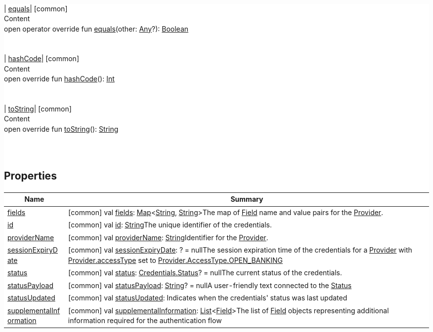 | <a name="kotlin/Any/equals/#kotlin.Any?/PointingToDeclaration/"></a>[equals](../../com.tink.service.user/[common]-user-profile-service-impl/index.md#%5Bkotlin%2FAny%2Fequals%2F%23kotlin.Any%3F%2FPointingToDeclaration%2F%5D%2FFunctions%2F1647702525)| <a name="kotlin/Any/equals/#kotlin.Any?/PointingToDeclaration/"></a>[common]  <br>Content  <br>open operator override fun [equals](../../com.tink.service.user/[common]-user-profile-service-impl/index.md#%5Bkotlin%2FAny%2Fequals%2F%23kotlin.Any%3F%2FPointingToDeclaration%2F%5D%2FFunctions%2F1647702525)(other: [Any](https://kotlinlang.org/api/latest/jvm/stdlib/kotlin/-any/index.html)?): [Boolean](https://kotlinlang.org/api/latest/jvm/stdlib/kotlin/-boolean/index.html)  <br><br><br>
| <a name="kotlin/Any/hashCode/#/PointingToDeclaration/"></a>[hashCode](../../com.tink.service.user/[common]-user-profile-service-impl/index.md#%5Bkotlin%2FAny%2FhashCode%2F%23%2FPointingToDeclaration%2F%5D%2FFunctions%2F1647702525)| <a name="kotlin/Any/hashCode/#/PointingToDeclaration/"></a>[common]  <br>Content  <br>open override fun [hashCode](../../com.tink.service.user/[common]-user-profile-service-impl/index.md#%5Bkotlin%2FAny%2FhashCode%2F%23%2FPointingToDeclaration%2F%5D%2FFunctions%2F1647702525)(): [Int](https://kotlinlang.org/api/latest/jvm/stdlib/kotlin/-int/index.html)  <br><br><br>
| <a name="kotlin/Any/toString/#/PointingToDeclaration/"></a>[toString](../../com.tink.service.user/[common]-user-profile-service-impl/index.md#%5Bkotlin%2FAny%2FtoString%2F%23%2FPointingToDeclaration%2F%5D%2FFunctions%2F1647702525)| <a name="kotlin/Any/toString/#/PointingToDeclaration/"></a>[common]  <br>Content  <br>open override fun [toString](../../com.tink.service.user/[common]-user-profile-service-impl/index.md#%5Bkotlin%2FAny%2FtoString%2F%23%2FPointingToDeclaration%2F%5D%2FFunctions%2F1647702525)(): [String](https://kotlinlang.org/api/latest/jvm/stdlib/kotlin/-string/index.html)  <br><br><br>


## Properties  
  
|  Name|  Summary| 
|---|---|
| <a name="com.tink.model.credentials/Credentials/fields/#/PointingToDeclaration/"></a>[fields](fields.md)| <a name="com.tink.model.credentials/Credentials/fields/#/PointingToDeclaration/"></a> [common] val [fields](fields.md): [Map](https://kotlinlang.org/api/latest/jvm/stdlib/kotlin.collections/-map/index.html)<[String](https://kotlinlang.org/api/latest/jvm/stdlib/kotlin/-string/index.html), [String](https://kotlinlang.org/api/latest/jvm/stdlib/kotlin/-string/index.html)>The map of [Field](../../com.tink.model.misc/[common]-field/index.md) name and value pairs for the [Provider](../../com.tink.model.provider/[common]-provider/index.md).   <br>
| <a name="com.tink.model.credentials/Credentials/id/#/PointingToDeclaration/"></a>[id](id.md)| <a name="com.tink.model.credentials/Credentials/id/#/PointingToDeclaration/"></a> [common] val [id](id.md): [String](https://kotlinlang.org/api/latest/jvm/stdlib/kotlin/-string/index.html)The unique identifier of the credentials.   <br>
| <a name="com.tink.model.credentials/Credentials/providerName/#/PointingToDeclaration/"></a>[providerName](provider-name.md)| <a name="com.tink.model.credentials/Credentials/providerName/#/PointingToDeclaration/"></a> [common] val [providerName](provider-name.md): [String](https://kotlinlang.org/api/latest/jvm/stdlib/kotlin/-string/index.html)Identifier for the [Provider](../../com.tink.model.provider/[common]-provider/index.md).   <br>
| <a name="com.tink.model.credentials/Credentials/sessionExpiryDate/#/PointingToDeclaration/"></a>[sessionExpiryDate](session-expiry-date.md)| <a name="com.tink.model.credentials/Credentials/sessionExpiryDate/#/PointingToDeclaration/"></a> [common] val [sessionExpiryDate](session-expiry-date.md): <ERROR CLASS>? = nullThe session expiration time of the credentials for a [Provider](../../com.tink.model.provider/[common]-provider/index.md) with [Provider.accessType](../../com.tink.model.provider/[common]-provider/access-type.md) set to [Provider.AccessType.OPEN_BANKING](../../com.tink.model.provider/[common]-provider/-access-type/-o-p-e-n_-b-a-n-k-i-n-g/index.md)   <br>
| <a name="com.tink.model.credentials/Credentials/status/#/PointingToDeclaration/"></a>[status](status.md)| <a name="com.tink.model.credentials/Credentials/status/#/PointingToDeclaration/"></a> [common] val [status](status.md): [Credentials.Status](-status/index.md)? = nullThe current status of the credentials.   <br>
| <a name="com.tink.model.credentials/Credentials/statusPayload/#/PointingToDeclaration/"></a>[statusPayload](status-payload.md)| <a name="com.tink.model.credentials/Credentials/statusPayload/#/PointingToDeclaration/"></a> [common] val [statusPayload](status-payload.md): [String](https://kotlinlang.org/api/latest/jvm/stdlib/kotlin/-string/index.html)? = nullA user-friendly text connected to the [Status](-status/index.md)   <br>
| <a name="com.tink.model.credentials/Credentials/statusUpdated/#/PointingToDeclaration/"></a>[statusUpdated](status-updated.md)| <a name="com.tink.model.credentials/Credentials/statusUpdated/#/PointingToDeclaration/"></a> [common] val [statusUpdated](status-updated.md): <ERROR CLASS>Indicates when the credentials' status was last updated   <br>
| <a name="com.tink.model.credentials/Credentials/supplementalInformation/#/PointingToDeclaration/"></a>[supplementalInformation](supplemental-information.md)| <a name="com.tink.model.credentials/Credentials/supplementalInformation/#/PointingToDeclaration/"></a> [common] val [supplementalInformation](supplemental-information.md): [List](https://kotlinlang.org/api/latest/jvm/stdlib/kotlin.collections/-list/index.html)<[Field](../../com.tink.model.misc/[common]-field/index.md)>The list of [Field](../../com.tink.model.misc/[common]-field/index.md) objects representing additional information required for the authentication flow   <br>